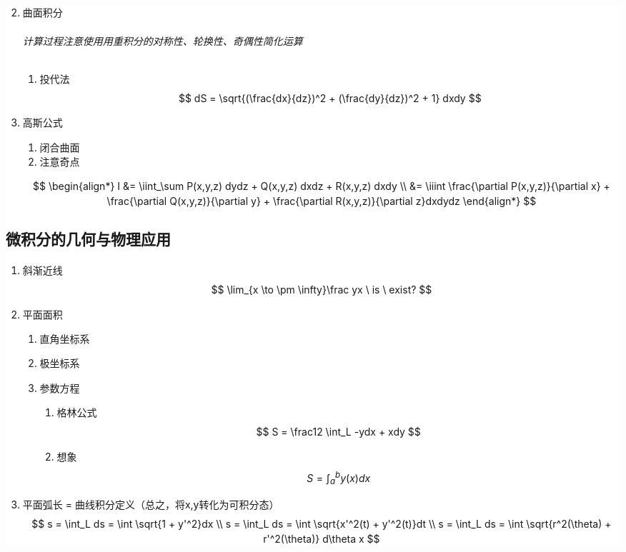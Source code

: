 2. 曲面积分

   ###### 计算过程注意使用用重积分的对称性、轮换性、奇偶性简化运算

   1. 投代法
      $$
      dS = \sqrt{(\frac{dx}{dz})^2 + (\frac{dy}{dz})^2 + 1} dxdy
      $$
   
2. 高斯公式
   
   1. 闭合曲面
   2. 注意奇点
   
   $$
      \begin{align*}
      I 	&= \iint_\sum P(x,y,z) dydz + Q(x,y,z) dxdz + R(x,y,z) dxdy \\
      	&= \iiint \frac{\partial P(x,y,z)}{\partial x} + \frac{\partial Q(x,y,z)}{\partial y} + \frac{\partial R(x,y,z)}{\partial z}dxdydz
      \end{align*}
   $$
   
   
   

## 微积分的几何与物理应用

1. 斜渐近线
$$
   \lim_{x \to \pm \infty}\frac yx \ is \ exist?
$$


2. 平面面积

   1. 直角坐标系

   2. 极坐标系

   3. 参数方程

      1. 格林公式
         $$
         S = \frac12 \int_L -ydx + xdy
         $$

      2. 想象
         $$
         S = \int_a^b y(x) dx
         $$

3. 平面弧长 = 曲线积分定义（总之，将x,y转化为可积分态）
   $$
   s = \int_L ds = \int \sqrt{1 + y'^2}dx	\\
   s = \int_L ds = \int \sqrt{x'^2(t) + y'^2(t)}dt	\\
   s = \int_L ds = \int \sqrt{r^2(\theta) + r'^2(\theta)} d\theta x
   $$
